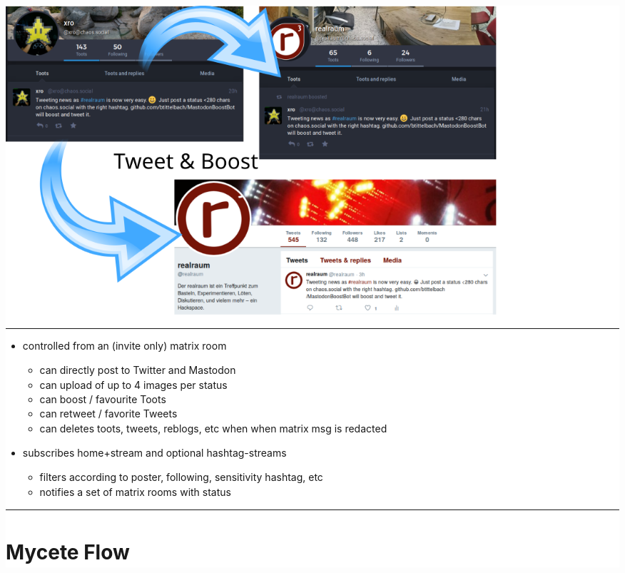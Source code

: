 <img src="images/MastodonBoostBot-flow.svg" width="80%" />

---

- controlled from an (invite only) matrix room
  - can directly post to Twitter and Mastodon
  - can upload of up to 4 images per status
  - can boost / favourite Toots
  - can retweet / favorite Tweets
  - can deletes toots, tweets, reblogs, etc when when matrix msg is redacted

- subscribes home+stream and optional hashtag-streams
  - filters according to poster, following, sensitivity hashtag, etc
  - notifies a set of matrix rooms with status

---
# Mycete Flow

<center>